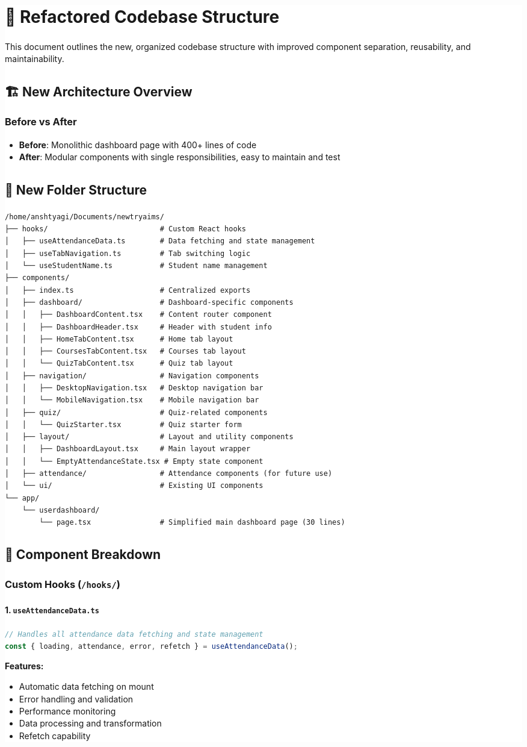 # 📁 Refactored Codebase Structure

This document outlines the new, organized codebase structure with improved component separation, reusability, and maintainability.

## 🏗️ New Architecture Overview

### **Before vs After**
- **Before**: Monolithic dashboard page with 400+ lines of code
- **After**: Modular components with single responsibilities, easy to maintain and test

## 📂 New Folder Structure

```
/home/anshtyagi/Documents/newtryaims/
├── hooks/                          # Custom React hooks
│   ├── useAttendanceData.ts        # Data fetching and state management
│   ├── useTabNavigation.ts         # Tab switching logic
│   └── useStudentName.ts           # Student name management
├── components/
│   ├── index.ts                    # Centralized exports
│   ├── dashboard/                  # Dashboard-specific components
│   │   ├── DashboardContent.tsx    # Content router component
│   │   ├── DashboardHeader.tsx     # Header with student info
│   │   ├── HomeTabContent.tsx      # Home tab layout
│   │   ├── CoursesTabContent.tsx   # Courses tab layout
│   │   └── QuizTabContent.tsx      # Quiz tab layout
│   ├── navigation/                 # Navigation components
│   │   ├── DesktopNavigation.tsx   # Desktop navigation bar
│   │   └── MobileNavigation.tsx    # Mobile navigation bar
│   ├── quiz/                       # Quiz-related components
│   │   └── QuizStarter.tsx         # Quiz starter form
│   ├── layout/                     # Layout and utility components
│   │   ├── DashboardLayout.tsx     # Main layout wrapper
│   │   └── EmptyAttendanceState.tsx # Empty state component
│   ├── attendance/                 # Attendance components (for future use)
│   └── ui/                         # Existing UI components
└── app/
    └── userdashboard/
        └── page.tsx                # Simplified main dashboard page (30 lines)
```

## 🎯 Component Breakdown

### **Custom Hooks** (`/hooks/`)

#### 1. `useAttendanceData.ts`
```typescript
// Handles all attendance data fetching and state management
const { loading, attendance, error, refetch } = useAttendanceData();
```
**Features:**
- Automatic data fetching on mount
- Error handling and validation
- Performance monitoring
- Data processing and transformation
- Refetch capability
